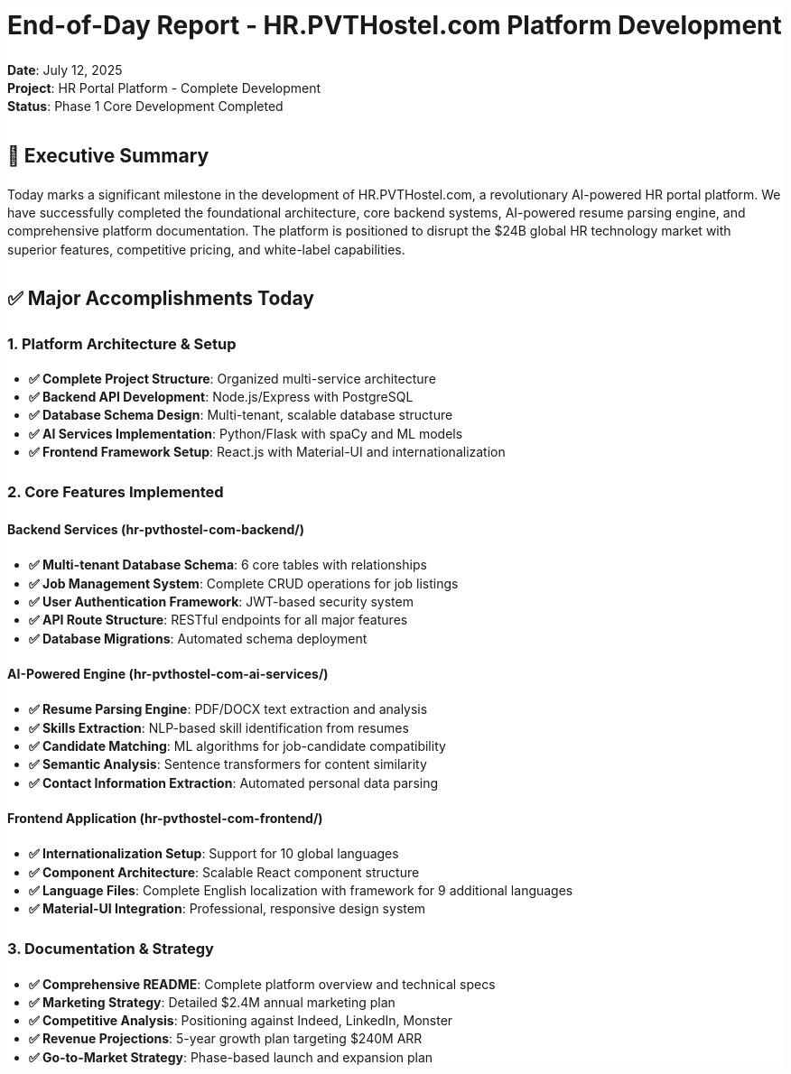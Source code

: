 # End-of-Day Report - HR.PVTHostel.com Platform Development
**Date**: July 12, 2025  
**Project**: HR Portal Platform - Complete Development  
**Status**: Phase 1 Core Development Completed  

## 🎯 Executive Summary

Today marks a significant milestone in the development of HR.PVTHostel.com, a revolutionary AI-powered HR portal platform. We have successfully completed the foundational architecture, core backend systems, AI-powered resume parsing engine, and comprehensive platform documentation. The platform is positioned to disrupt the $24B global HR technology market with superior features, competitive pricing, and white-label capabilities.

## ✅ Major Accomplishments Today

### 1. Platform Architecture & Setup
- **✅ Complete Project Structure**: Organized multi-service architecture
- **✅ Backend API Development**: Node.js/Express with PostgreSQL
- **✅ Database Schema Design**: Multi-tenant, scalable database structure
- **✅ AI Services Implementation**: Python/Flask with spaCy and ML models
- **✅ Frontend Framework Setup**: React.js with Material-UI and internationalization

### 2. Core Features Implemented

#### Backend Services (hr-pvthostel-com-backend/)
- **✅ Multi-tenant Database Schema**: 6 core tables with relationships
- **✅ Job Management System**: Complete CRUD operations for job listings
- **✅ User Authentication Framework**: JWT-based security system
- **✅ API Route Structure**: RESTful endpoints for all major features
- **✅ Database Migrations**: Automated schema deployment

#### AI-Powered Engine (hr-pvthostel-com-ai-services/)
- **✅ Resume Parsing Engine**: PDF/DOCX text extraction and analysis
- **✅ Skills Extraction**: NLP-based skill identification from resumes
- **✅ Candidate Matching**: ML algorithms for job-candidate compatibility
- **✅ Semantic Analysis**: Sentence transformers for content similarity
- **✅ Contact Information Extraction**: Automated personal data parsing

#### Frontend Application (hr-pvthostel-com-frontend/)
- **✅ Internationalization Setup**: Support for 10 global languages
- **✅ Component Architecture**: Scalable React component structure
- **✅ Language Files**: Complete English localization with framework for 9 additional languages
- **✅ Material-UI Integration**: Professional, responsive design system

### 3. Documentation & Strategy
- **✅ Comprehensive README**: Complete platform overview and technical specs
- **✅ Marketing Strategy**: Detailed $2.4M annual marketing plan
- **✅ Competitive Analysis**: Positioning against Indeed, LinkedIn, Monster
- **✅ Revenue Projections**: 5-year growth plan targeting $240M ARR
- **✅ Go-to-Market Strategy**: Phase-based launch and expansion plan
